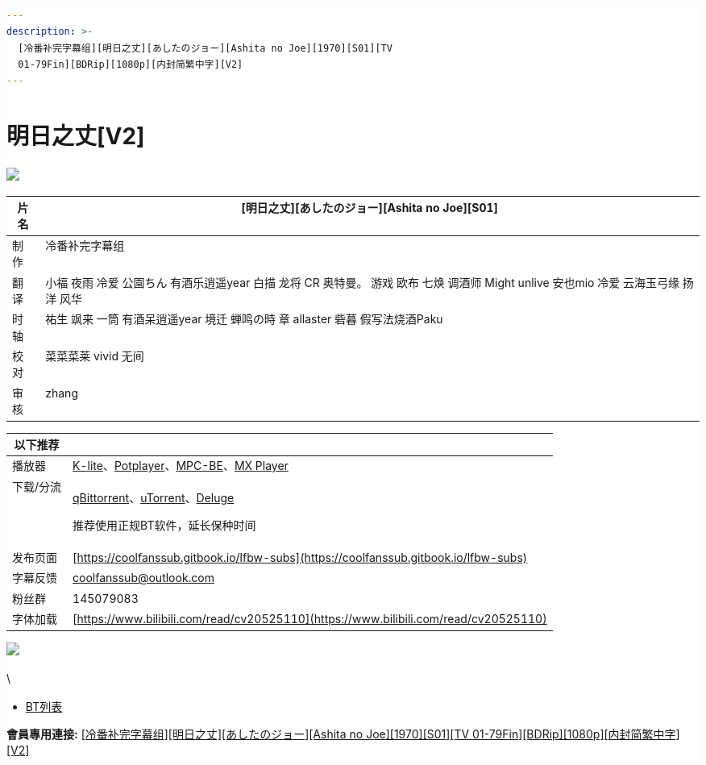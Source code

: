 ```yaml
---
description: >-
  [冷番补完字幕组][明日之丈][あしたのジョー][Ashita no Joe][1970][S01][TV
  01-79Fin][BDRip][1080p][内封简繁中字][V2]
---
```


# 明日之丈\[V2]

![](https://img.gejiba.com/images/74602e278b34eddc8acdab078315f8e4.jpg)

| 片名 | \[明日之丈]\[あしたのジョー]\[Ashita no Joe]\[S01]                                                              |
| -- | ---------------------------------------------------------------------------------------------------- |
| 制作 | 冷番补完字幕组                                                                                              |
| 翻译 | 小福  夜雨  冷爱 公園ちん  有酒乐逍遥year  白描 龙将 CR   奥特曼。  游戏  欧布  七焕  调酒师  Might unlive  安也mio  冷爱  云海玉弓缘  扬洋  风华 |
| 时轴 | 祐生  飒来  一筒  有酒呆逍遥year  境迁  蝉鸣の時  章  allaster   砦暮  假写法烧酒Paku                                         |
| 校对 | 菜菜菜莱  vivid  无间                                                                                      |
| 审核 | zhang                                                                                                |

&#x20;

| 以下推荐  |                                                                                                                                                                                                                                              |
| ----- | -------------------------------------------------------------------------------------------------------------------------------------------------------------------------------------------------------------------------------------------- |
| 播放器   | [K-lite](https://codecguide.com/download\_kl.htm)、[Potplayer](https://potplayer.daum.net/)、[MPC-BE](https://sourceforge.net/projects/mpcbe/)、[MX Player](https://www.lanzoui.com/b688551)                                                    |
| 下载/分流 | <p><a href="https://github.com/c0re100/qBittorrent-Enhanced-Edition/releases">qBittorrent</a>、<a href="https://hungryxhz.lanzouu.com/iUAtd058gd4h">uTorrent</a>、<a href="https://deluge-torrent.org/">Deluge</a></p><p>推荐使用正规BT软件，延长保种时间</p> |
| 发布页面  | [https://coolfanssub.gitbook.io/lfbw-subs](https://coolfanssub.gitbook.io/lfbw-subs)                                                                                                                                                         |
| 字幕反馈  | coolfanssub@outlook.com                                                                                                                                                                                                                      |
| 粉丝群   | 145079083                                                                                                                                                                                                                                    |
| 字体加载  | [https://www.bilibili.com/read/cv20525110](https://www.bilibili.com/read/cv20525110)                                                                                                                                                         |

&#x20;

&#x20;

![](https://img.gejiba.com/images/978071a1a11bf17e9f995c7a73e90c02.jpg)

\


* [BT列表](https://share.dmhy.org/topics/view/671534\_Ashita\_no\_Joe\_1970\_S01\_TV\_01-79Fin\_BDRip\_1080p\_V2.html#tabs-1)

**會員專用連接:** [\[冷番补完字幕组\]\[明日之丈\]\[あしたのジョー\]\[Ashita no Joe\]\[1970\]\[S01\]\[TV 01-79Fin\]\[BDRip\]\[1080p\]\[内封简繁中字\]\[V2\]](https://dl.dmhy.org/2024/06/07/20a741af9592eae18a2f75449e61fe9c9aafe591.torrent)
